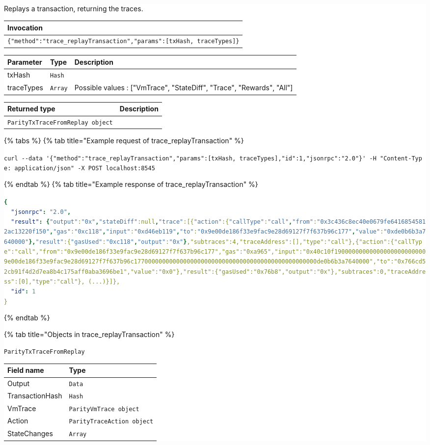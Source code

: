 Replays a transaction, returning the traces. 

| Invocation |
| :--- |
| `{"method":"trace_replayTransaction","params":[txHash, traceTypes]}` |

| Parameter | Type | Description |
| :--- | :--- | :--- |
| txHash | `Hash` |  |
| traceTypes | `Array` | Possible values : ["VmTrace", "StateDiff", "Trace", "Rewards", "All"] |

| Returned type | Description |
| :--- | :--- |
| `ParityTxTraceFromReplay object` |  |

{% tabs %}
{% tab title="Example request of trace_replayTransaction" %}
```
curl --data '{"method":"trace_replayTransaction","params":[txHash, traceTypes],"id":1,"jsonrpc":"2.0"}' -H "Content-Type: application/json" -X POST localhost:8545
```
{% endtab %}
{% tab title="Example response of trace_replayTransaction" %}
```yaml
{
  "jsonrpc": "2.0",
  "result": {"output":"0x","stateDiff":null,"trace":[{"action":{"callType":"call","from":"0x3c436c8ec40e0679fe64168545812ac13220f150","gas":"0xc118","input":"0xd46eb119","to":"0x9e00de186f33e9fac9e28d69127f7f637b96c177","value":"0xde0b6b3a7640000"},"result":{"gasUsed":"0xc118","output":"0x"},"subtraces":4,"traceAddress":[],"type":"call"},{"action":{"callType":"call","from":"0x9e00de186f33e9fac9e28d69127f7f637b96c177","gas":"0xa965","input":"0x40c10f190000000000000000000000009e00de186f33e9fac9e28d69127f7f637b96c1770000000000000000000000000000000000000000000000000de0b6b3a7640000","to":"0x766cd52cb91f4d2d7ea8b4c175aff0aba3696be1","value":"0x0"},"result":{"gasUsed":"0x76b8","output":"0x"},"subtraces":0,"traceAddress":[0],"type":"call"}, (...)}]},
  "id": 1
}
```
{% endtab %}

{% tab title="Objects in trace_replayTransaction" %}

`ParityTxTraceFromReplay`

| Field name | Type |
| :--- | :--- |
| Output | `Data` |
| TransactionHash | `Hash` |
| VmTrace | `ParityVmTrace object` |
| Action | `ParityTraceAction object` |
| StateChanges | `Array` |
